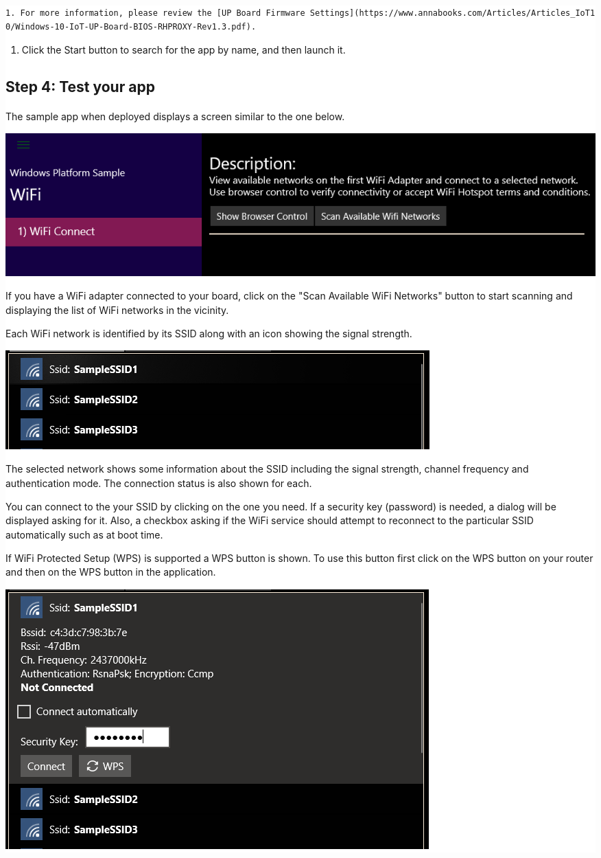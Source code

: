     1. For more information, please review the [UP Board Firmware Settings](https://www.annabooks.com/Articles/Articles_IoT10/Windows-10-IoT-UP-Board-BIOS-RHPROXY-Rev1.3.pdf).

1. Click the Start button to search for the app by name, and then launch it.

## Step 4: Test your app

The sample app when deployed displays a screen similar to the one below.

![App Started](../../Resources/images/WifiConnectSample/WiFiSample0.png)

If you have a WiFi adapter connected to your board, click on the "Scan Available WiFi Networks" button to start scanning and displaying the list of WiFi networks in the vicinity.

Each WiFi network is identified by its SSID along with an icon showing the signal strength.

![WiFi SSID list](../../Resources/images/WifiConnectSample/WiFiSample1.png)

The selected network shows some information about the SSID including the signal strength, channel frequency and authentication mode. The connection status is also shown for each.

You can connect to the your SSID by clicking on the one you need. If a security key (password) is needed, a dialog will be displayed asking for it. Also, a checkbox asking if the WiFi service should attempt to reconnect to the particular SSID automatically such as at boot time.

If WiFi Protected Setup (WPS) is supported a WPS button is shown. To use this button first click on the WPS button on your router and then on the WPS button in the application.

![WiFi Selected Network](../../Resources/images/WifiConnectSample/WifiSampleSelectedNetwork.PNG)